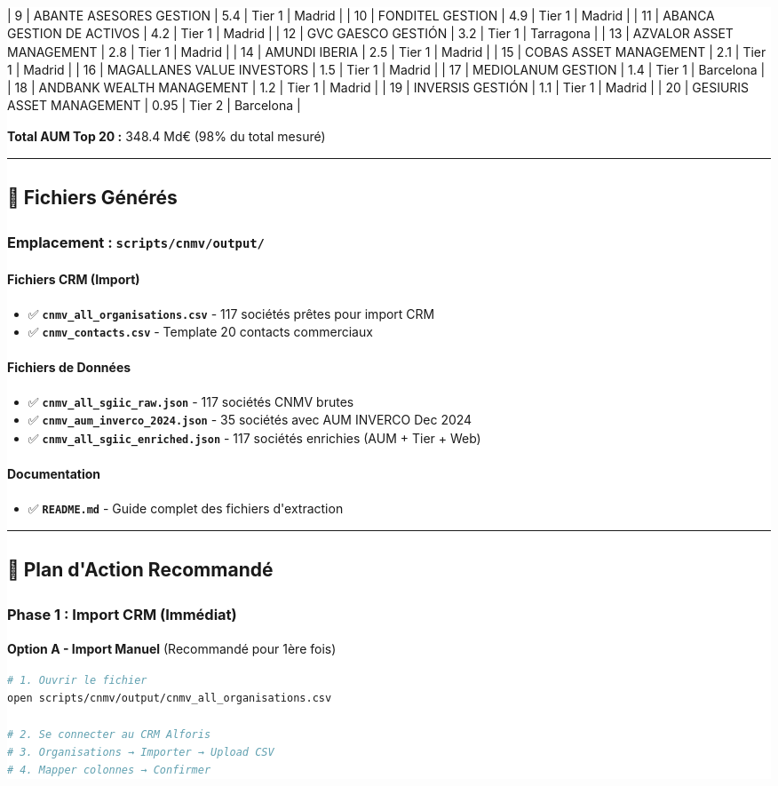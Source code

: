 | 9 | ABANTE ASESORES GESTION | 5.4 | Tier 1 | Madrid |
| 10 | FONDITEL GESTION | 4.9 | Tier 1 | Madrid |
| 11 | ABANCA GESTION DE ACTIVOS | 4.2 | Tier 1 | Madrid |
| 12 | GVC GAESCO GESTIÓN | 3.2 | Tier 1 | Tarragona |
| 13 | AZVALOR ASSET MANAGEMENT | 2.8 | Tier 1 | Madrid |
| 14 | AMUNDI IBERIA | 2.5 | Tier 1 | Madrid |
| 15 | COBAS ASSET MANAGEMENT | 2.1 | Tier 1 | Madrid |
| 16 | MAGALLANES VALUE INVESTORS | 1.5 | Tier 1 | Madrid |
| 17 | MEDIOLANUM GESTION | 1.4 | Tier 1 | Barcelona |
| 18 | ANDBANK WEALTH MANAGEMENT | 1.2 | Tier 1 | Madrid |
| 19 | INVERSIS GESTIÓN | 1.1 | Tier 1 | Madrid |
| 20 | GESIURIS ASSET MANAGEMENT | 0.95 | Tier 2 | Barcelona |

**Total AUM Top 20 :** 348.4 Md€ (98% du total mesuré)

---

## 📁 Fichiers Générés

### Emplacement : `scripts/cnmv/output/`

#### Fichiers CRM (Import)
- ✅ **`cnmv_all_organisations.csv`** - 117 sociétés prêtes pour import CRM
- ✅ **`cnmv_contacts.csv`** - Template 20 contacts commerciaux

#### Fichiers de Données
- ✅ **`cnmv_all_sgiic_raw.json`** - 117 sociétés CNMV brutes
- ✅ **`cnmv_aum_inverco_2024.json`** - 35 sociétés avec AUM INVERCO Dec 2024
- ✅ **`cnmv_all_sgiic_enriched.json`** - 117 sociétés enrichies (AUM + Tier + Web)

#### Documentation
- ✅ **`README.md`** - Guide complet des fichiers d'extraction

---

## 🎯 Plan d'Action Recommandé

### Phase 1 : Import CRM (Immédiat)

**Option A - Import Manuel** (Recommandé pour 1ère fois)
```bash
# 1. Ouvrir le fichier
open scripts/cnmv/output/cnmv_all_organisations.csv

# 2. Se connecter au CRM Alforis
# 3. Organisations → Importer → Upload CSV
# 4. Mapper colonnes → Confirmer
```
